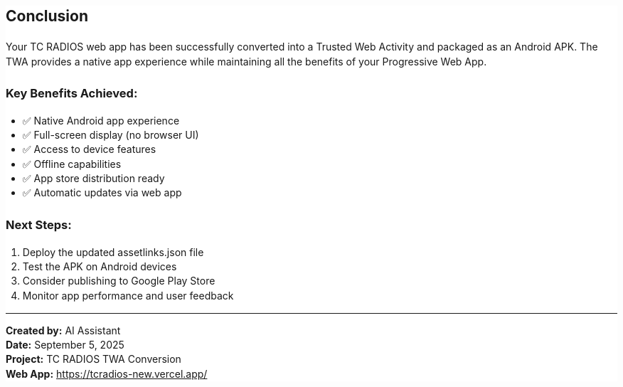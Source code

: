 ## Conclusion

Your TC RADIOS web app has been successfully converted into a Trusted Web Activity and packaged as an Android APK. The TWA provides a native app experience while maintaining all the benefits of your Progressive Web App.

### Key Benefits Achieved:
- ✅ Native Android app experience
- ✅ Full-screen display (no browser UI)
- ✅ Access to device features
- ✅ Offline capabilities
- ✅ App store distribution ready
- ✅ Automatic updates via web app

### Next Steps:
1. Deploy the updated assetlinks.json file
2. Test the APK on Android devices
3. Consider publishing to Google Play Store
4. Monitor app performance and user feedback

---

**Created by:** AI Assistant  
**Date:** September 5, 2025  
**Project:** TC RADIOS TWA Conversion  
**Web App:** https://tcradios-new.vercel.app/
